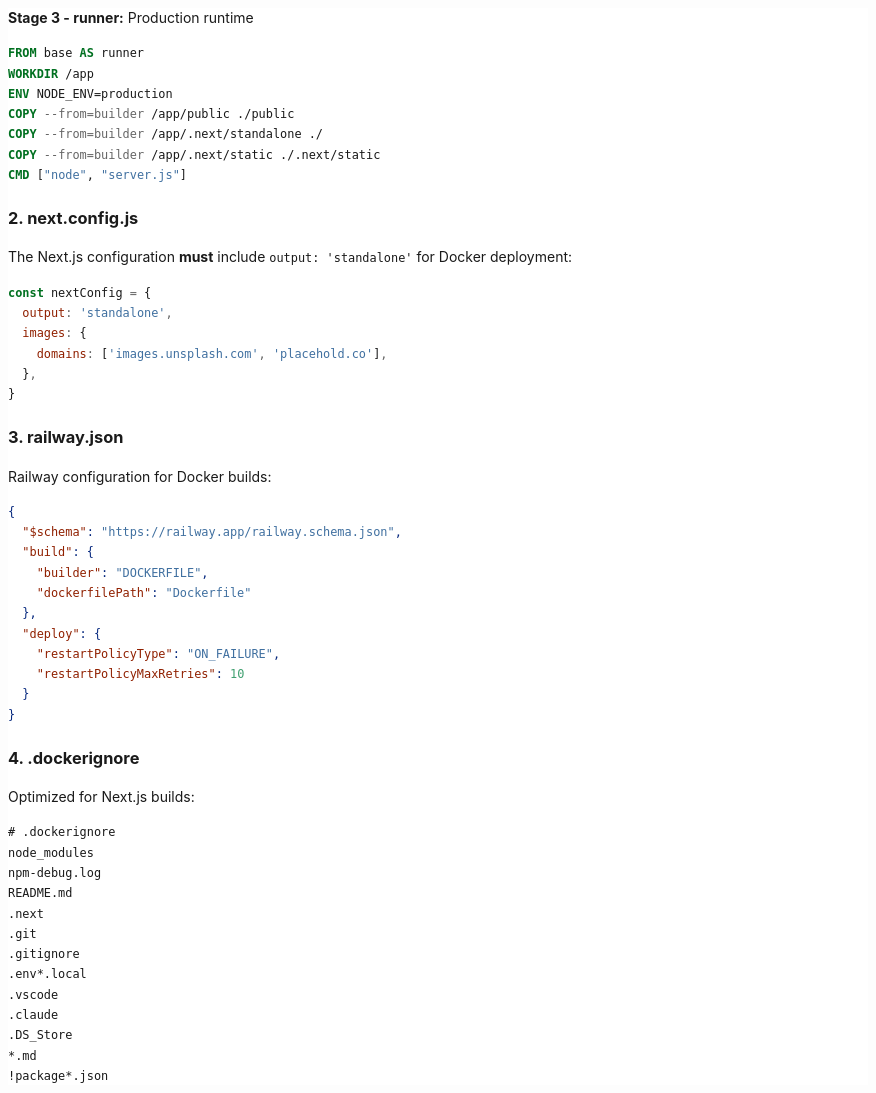 **Stage 3 - runner:** Production runtime
```dockerfile
FROM base AS runner
WORKDIR /app
ENV NODE_ENV=production
COPY --from=builder /app/public ./public
COPY --from=builder /app/.next/standalone ./
COPY --from=builder /app/.next/static ./.next/static
CMD ["node", "server.js"]
```

### 2. next.config.js

The Next.js configuration **must** include `output: 'standalone'` for Docker deployment:

```javascript
const nextConfig = {
  output: 'standalone',
  images: {
    domains: ['images.unsplash.com', 'placehold.co'],
  },
}
```

### 3. railway.json

Railway configuration for Docker builds:

```json
{
  "$schema": "https://railway.app/railway.schema.json",
  "build": {
    "builder": "DOCKERFILE",
    "dockerfilePath": "Dockerfile"
  },
  "deploy": {
    "restartPolicyType": "ON_FAILURE",
    "restartPolicyMaxRetries": 10
  }
}
```

### 4. .dockerignore

Optimized for Next.js builds:

```
# .dockerignore
node_modules
npm-debug.log
README.md
.next
.git
.gitignore
.env*.local
.vscode
.claude
.DS_Store
*.md
!package*.json
```
